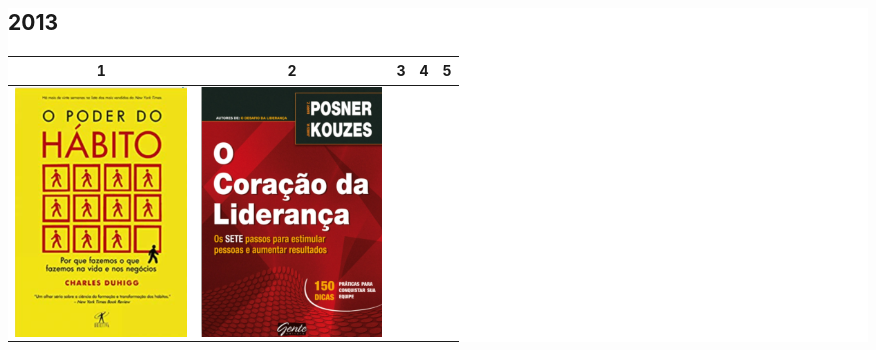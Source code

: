 ## **2013**

|  1  |  2  |  3  |  4  |  5  |
|-----|-----|-----|-----|-----|
|<img src=/00.library_images/2013_o_poder_do_habito.png style="float: left; widh: 150px; height: 250px" />|<img src=/00.library_images/2013_o_coracao_da_lideranca.png style="float: left; widh: 150px; height: 250px" />|
